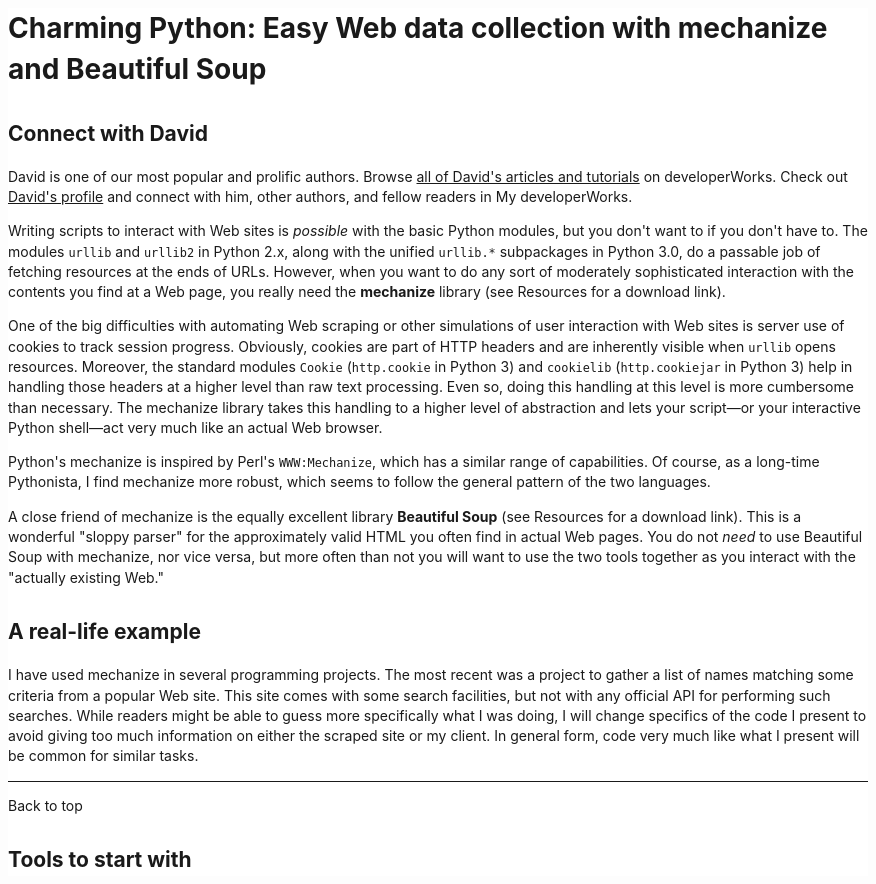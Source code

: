 # Charming Python: Easy Web data collection with mechanize and Beautiful Soup

## Connect with David

David is one of our most popular and prolific authors. Browse [all of David's articles and tutorials](http://www.ibm.com/developerworks/views/global/libraryview.jsp?site_id=1&contentarea_by=global&sort_by=Date&sort_order=2&start=1&end=100&topic_by=-1&product_by=-1&type_by=All%20Types&show_abstract=true&search_by=david%20mertz) on developerWorks. Check out [David's profile](https://www.ibm.com/developerworks/mydeveloperworks/profiles/user/DavidMertz) and connect with him, other authors, and fellow readers in My developerWorks.

Writing scripts to interact with Web sites is _possible_ with the basic Python modules, but you don't want to if you don't have to. The modules `urllib` and `urllib2` in Python 2.x, along with the unified `urllib.*` subpackages in Python 3.0, do a passable job of fetching resources at the ends of URLs. However, when you want to do any sort of moderately sophisticated interaction with the contents you find at a Web page, you really need the **mechanize** library (see Resources for a download link).

One of the big difficulties with automating Web scraping or other simulations of user interaction with Web sites is server use of cookies to track session progress. Obviously, cookies are part of HTTP headers and are inherently visible when `urllib` opens resources. Moreover, the standard modules `Cookie` (`http.cookie` in Python 3) and `cookielib` (`http.cookiejar` in Python 3) help in handling those headers at a higher level than raw text processing. Even so, doing this handling at this level is more cumbersome than necessary. The mechanize library takes this handling to a higher level of abstraction and lets your script—or your interactive Python shell—act very much like an actual Web browser.

Python's mechanize is inspired by Perl's `WWW:Mechanize`, which has a similar range of capabilities. Of course, as a long-time Pythonista, I find mechanize more robust, which seems to follow the general pattern of the two languages.

A close friend of mechanize is the equally excellent library **Beautiful Soup** (see Resources for a download link). This is a wonderful "sloppy parser" for the approximately valid HTML you often find in actual Web pages. You do not _need_ to use Beautiful Soup with mechanize, nor vice versa, but more often than not you will want to use the two tools together as you interact with the "actually existing Web."

## A real-life example

I have used mechanize in several programming projects. The most recent was a project to gather a list of names matching some criteria from a popular Web site. This site comes with some search facilities, but not with any official API for performing such searches. While readers might be able to guess more specifically what I was doing, I will change specifics of the code I present to avoid giving too much information on either the scraped site or my client. In general form, code very much like what I present will be common for similar tasks.

* * *

Back to top

## Tools to start with
